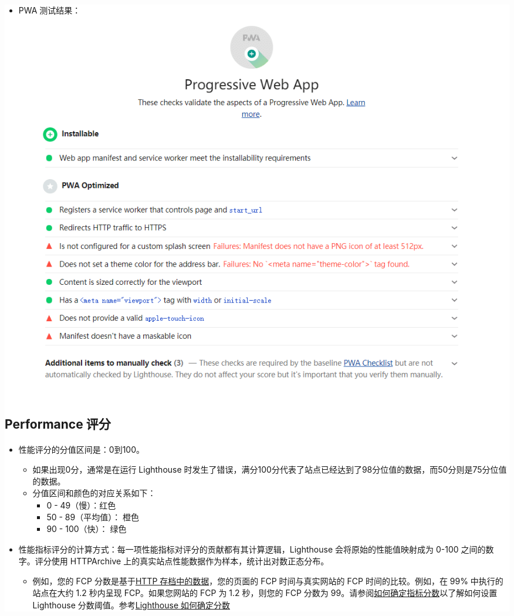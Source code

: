   * PWA 测试结果：![](../images/lighthouse6.png)

## Performance 评分

* 性能评分的分值区间是：0到100。

  * 如果出现0分，通常是在运行 Lighthouse 时发生了错误，满分100分代表了站点已经达到了98分位值的数据，而50分则是75分位值的数据。
  * 分值区间和颜色的对应关系如下：
    - 0 - 49（慢）：红色
    - 50 - 89（平均值）： 橙色
    - 90 - 100（快）： 绿色

* 性能指标评分的计算方式：每一项性能指标对评分的贡献都有其计算逻辑，Lighthouse 会将原始的性能值映射成为 0-100 之间的数字。评分使用 HTTPArchive 上的真实站点性能数据作为样本，统计出对数正态分布。

  * 例如，您的 FCP 分数是基于[HTTP 存档中的数据](https://httparchive.org/reports/loading-speed#fcp)，您的页面的 FCP 时间与真实网站的 FCP 时间的比较。例如，在 99% 中执行的站点在大约 1.2 秒内呈现 FCP。如果您网站的 FCP 为 1.2 秒，则您的 FCP 分数为 99。请参阅[如何确定指标分数](https://web.dev/performance-scoring/#metric-scores)以了解如何设置 Lighthouse 分数阈值。参考[Lighthouse 如何确定分数](https://web.dev/first-contentful-paint/#how-lighthouse-determines-your-fcp-score)
